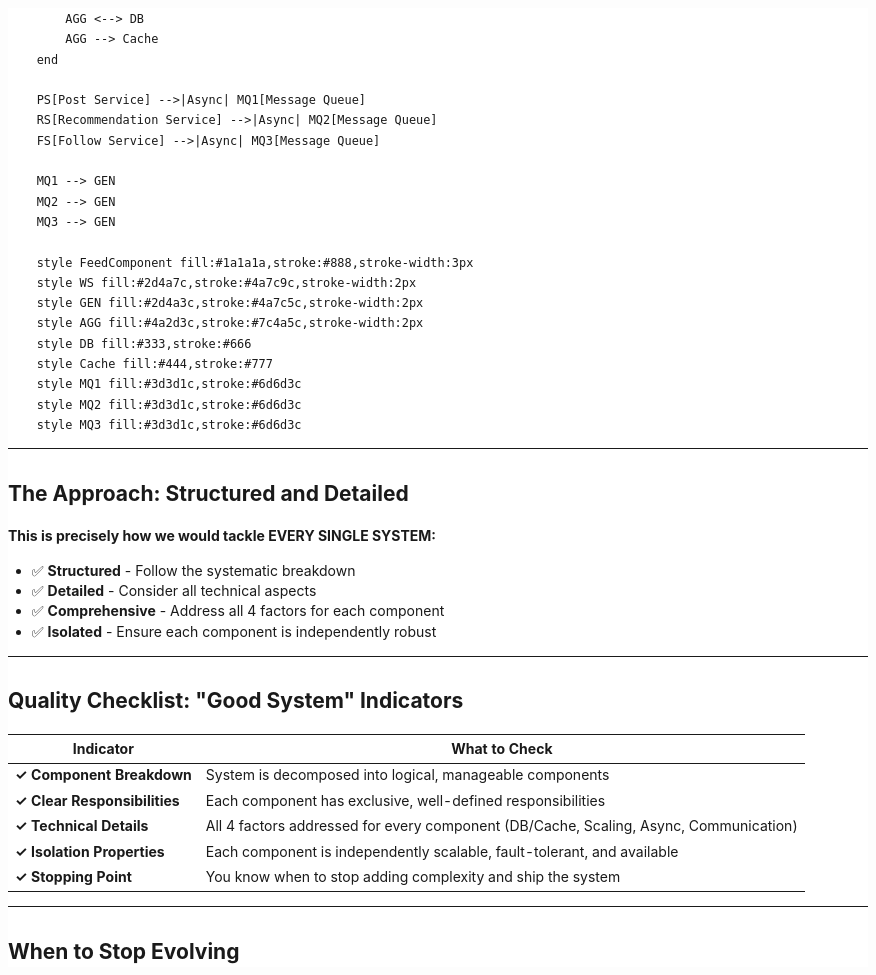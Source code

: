 ```mermaid
        AGG <--> DB
        AGG --> Cache
    end
    
    PS[Post Service] -->|Async| MQ1[Message Queue]
    RS[Recommendation Service] -->|Async| MQ2[Message Queue]
    FS[Follow Service] -->|Async| MQ3[Message Queue]
    
    MQ1 --> GEN
    MQ2 --> GEN
    MQ3 --> GEN
    
    style FeedComponent fill:#1a1a1a,stroke:#888,stroke-width:3px
    style WS fill:#2d4a7c,stroke:#4a7c9c,stroke-width:2px
    style GEN fill:#2d4a3c,stroke:#4a7c5c,stroke-width:2px
    style AGG fill:#4a2d3c,stroke:#7c4a5c,stroke-width:2px
    style DB fill:#333,stroke:#666
    style Cache fill:#444,stroke:#777
    style MQ1 fill:#3d3d1c,stroke:#6d6d3c
    style MQ2 fill:#3d3d1c,stroke:#6d6d3c
    style MQ3 fill:#3d3d1c,stroke:#6d6d3c
```

---

## **The Approach: Structured and Detailed**

**This is precisely how we would tackle EVERY SINGLE SYSTEM:**
- ✅ **Structured** - Follow the systematic breakdown
- ✅ **Detailed** - Consider all technical aspects
- ✅ **Comprehensive** - Address all 4 factors for each component
- ✅ **Isolated** - Ensure each component is independently robust

---

## **Quality Checklist: "Good System" Indicators**

| Indicator | What to Check |
|-----------|---------------|
| **✓ Component Breakdown** | System is decomposed into logical, manageable components |
| **✓ Clear Responsibilities** | Each component has exclusive, well-defined responsibilities |
| **✓ Technical Details** | All 4 factors addressed for every component (DB/Cache, Scaling, Async, Communication) |
| **✓ Isolation Properties** | Each component is independently scalable, fault-tolerant, and available |
| **✓ Stopping Point** | You know when to stop adding complexity and ship the system |

---

## **When to Stop Evolving**
